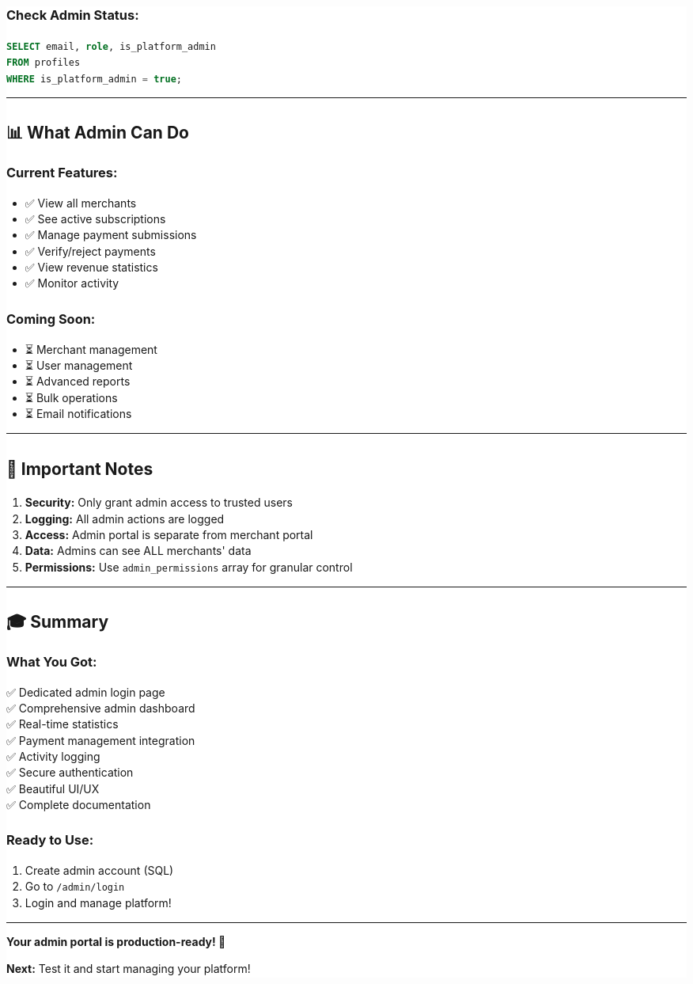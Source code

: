 ### **Check Admin Status:**
```sql
SELECT email, role, is_platform_admin 
FROM profiles 
WHERE is_platform_admin = true;
```

---

## 📊 What Admin Can Do

### **Current Features:**
- ✅ View all merchants
- ✅ See active subscriptions
- ✅ Manage payment submissions
- ✅ Verify/reject payments
- ✅ View revenue statistics
- ✅ Monitor activity

### **Coming Soon:**
- ⏳ Merchant management
- ⏳ User management
- ⏳ Advanced reports
- ⏳ Bulk operations
- ⏳ Email notifications

---

## 🚨 Important Notes

1. **Security:** Only grant admin access to trusted users
2. **Logging:** All admin actions are logged
3. **Access:** Admin portal is separate from merchant portal
4. **Data:** Admins can see ALL merchants' data
5. **Permissions:** Use `admin_permissions` array for granular control

---

## 🎓 Summary

### **What You Got:**
✅ Dedicated admin login page  
✅ Comprehensive admin dashboard  
✅ Real-time statistics  
✅ Payment management integration  
✅ Activity logging  
✅ Secure authentication  
✅ Beautiful UI/UX  
✅ Complete documentation

### **Ready to Use:**
1. Create admin account (SQL)
2. Go to `/admin/login`
3. Login and manage platform!

---

**Your admin portal is production-ready! 🎉**

**Next:** Test it and start managing your platform!
